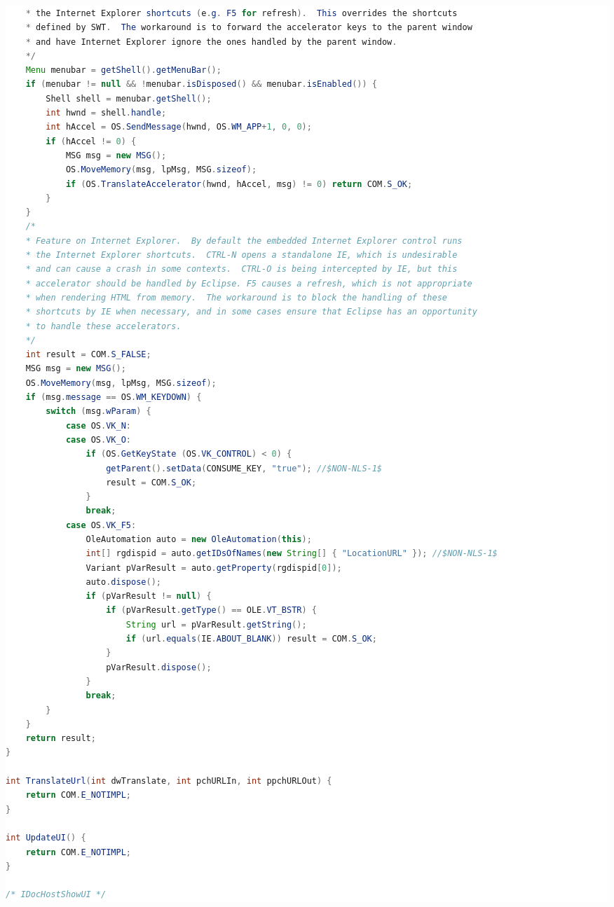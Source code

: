 ```java
	* the Internet Explorer shortcuts (e.g. F5 for refresh).  This overrides the shortcuts
	* defined by SWT.  The workaround is to forward the accelerator keys to the parent window
	* and have Internet Explorer ignore the ones handled by the parent window.
	*/
	Menu menubar = getShell().getMenuBar();
	if (menubar != null && !menubar.isDisposed() && menubar.isEnabled()) {
		Shell shell = menubar.getShell();
		int hwnd = shell.handle;
		int hAccel = OS.SendMessage(hwnd, OS.WM_APP+1, 0, 0);
		if (hAccel != 0) {
			MSG msg = new MSG();
			OS.MoveMemory(msg, lpMsg, MSG.sizeof);
			if (OS.TranslateAccelerator(hwnd, hAccel, msg) != 0) return COM.S_OK;
		}
	}
	/*
	* Feature on Internet Explorer.  By default the embedded Internet Explorer control runs
	* the Internet Explorer shortcuts.  CTRL-N opens a standalone IE, which is undesirable
	* and can cause a crash in some contexts.  CTRL-O is being intercepted by IE, but this
	* accelerator should be handled by Eclipse. F5 causes a refresh, which is not appropriate
	* when rendering HTML from memory.  The workaround is to block the handling of these
	* shortcuts by IE when necessary, and in some cases ensure that Eclipse has an opportunity
	* to handle these accelerators.
	*/
	int result = COM.S_FALSE;
	MSG msg = new MSG();
	OS.MoveMemory(msg, lpMsg, MSG.sizeof);
	if (msg.message == OS.WM_KEYDOWN) {
		switch (msg.wParam) {
			case OS.VK_N:
			case OS.VK_O:
				if (OS.GetKeyState (OS.VK_CONTROL) < 0) {
					getParent().setData(CONSUME_KEY, "true"); //$NON-NLS-1$
					result = COM.S_OK;
				}
				break;
			case OS.VK_F5:
				OleAutomation auto = new OleAutomation(this);
				int[] rgdispid = auto.getIDsOfNames(new String[] { "LocationURL" }); //$NON-NLS-1$
				Variant pVarResult = auto.getProperty(rgdispid[0]);
				auto.dispose();
				if (pVarResult != null) {
					if (pVarResult.getType() == OLE.VT_BSTR) {
						String url = pVarResult.getString();
						if (url.equals(IE.ABOUT_BLANK)) result = COM.S_OK;
					}
					pVarResult.dispose();
				}
				break;
		}
	}
	return result;
}

int TranslateUrl(int dwTranslate, int pchURLIn, int ppchURLOut) {
	return COM.E_NOTIMPL;
}

int UpdateUI() {
	return COM.E_NOTIMPL;
}

/* IDocHostShowUI */
```